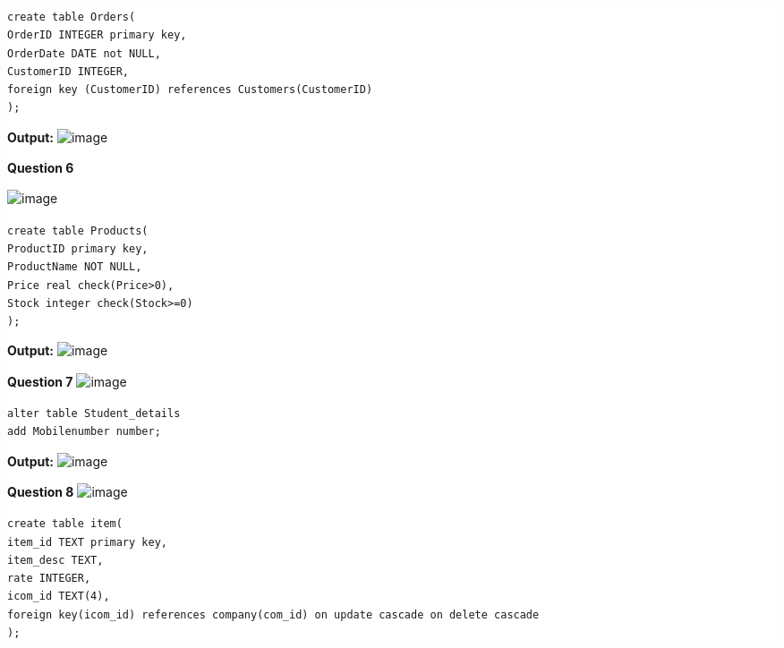 
```
create table Orders(
OrderID INTEGER primary key,
OrderDate DATE not NULL,
CustomerID INTEGER,
foreign key (CustomerID) references Customers(CustomerID)
);
```

**Output:**
<img width="1879" height="239" alt="image" src="https://github.com/user-attachments/assets/58306034-ce0f-4126-9a26-831c794745ae" />


**Question 6**

<img width="736" height="353" alt="image" src="https://github.com/user-attachments/assets/f7d99f2e-4809-4834-b8e5-e99bb10c5b2b" />


```
create table Products(
ProductID primary key,
ProductName NOT NULL,
Price real check(Price>0),
Stock integer check(Stock>=0)
);
```

**Output:**
<img width="1360" height="244" alt="image" src="https://github.com/user-attachments/assets/8ed63823-7b3d-4762-8f27-4e04bc3c223f" />


**Question 7**
<img width="1023" height="586" alt="image" src="https://github.com/user-attachments/assets/b06ecb2c-b65b-4ed9-9a1b-541e4a8590fe" />


```
alter table Student_details
add Mobilenumber number;
```

**Output:**
<img width="1711" height="326" alt="image" src="https://github.com/user-attachments/assets/dde3b25e-7e3e-4400-b7d4-b51d1f987de2" />


**Question 8**
<img width="1016" height="455" alt="image" src="https://github.com/user-attachments/assets/6695db1b-6df0-4d15-a199-7c4c6f0be8c2" />



```
create table item(
item_id TEXT primary key,
item_desc TEXT,
rate INTEGER,
icom_id TEXT(4),
foreign key(icom_id) references company(com_id) on update cascade on delete cascade 
);
```
